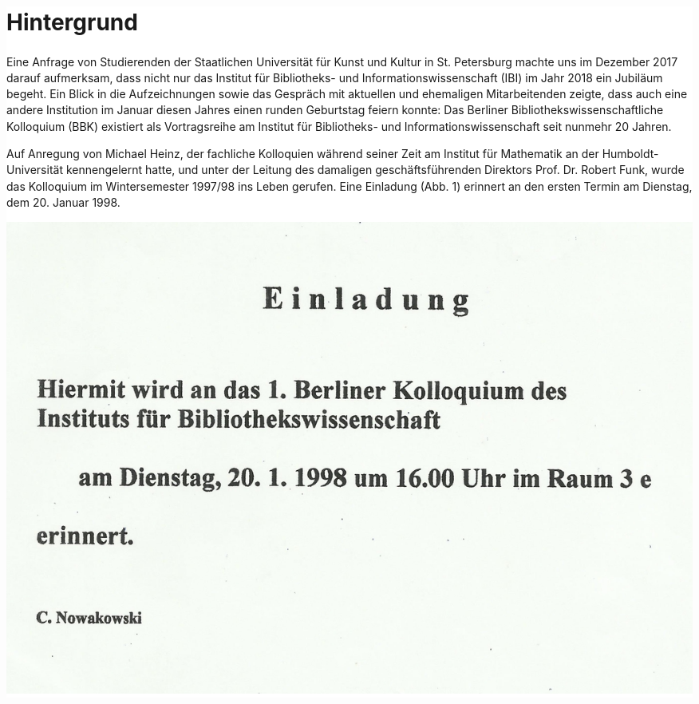 Hintergrund
==============

Eine Anfrage von Studierenden der Staatlichen Universität für Kunst und
Kultur in St. Petersburg machte uns im Dezember 2017 darauf aufmerksam,
dass nicht nur das Institut für Bibliotheks- und
Informationswissenschaft (IBI) im Jahr 2018 ein Jubiläum begeht. Ein
Blick in die Aufzeichnungen sowie das Gespräch mit aktuellen und
ehemaligen Mitarbeitenden zeigte, dass auch eine andere Institution im
Januar diesen Jahres einen runden Geburtstag feiern konnte: Das Berliner
Bibliothekswissenschaftliche Kolloquium (BBK) existiert als
Vortragsreihe am Institut für Bibliotheks- und Informationswissenschaft
seit nunmehr 20 Jahren.

Auf Anregung von Michael Heinz, der fachliche Kolloquien während seiner
Zeit am Institut für Mathematik an der Humboldt-Universität
kennengelernt hatte, und unter der Leitung des damaligen
geschäftsführenden Direktors Prof. Dr. Robert Funk, wurde das Kolloquium
im Wintersemester 1997/98 ins Leben gerufen. Eine Einladung (Abb. 1)
erinnert an den ersten Termin am Dienstag, dem 20. Januar 1998.

![Einladung zum ersten BBK am 20.01.1998 (Quelle: Privatarchiv Dr. Gertrud Pannier](img/Abbildung1.jpg)
